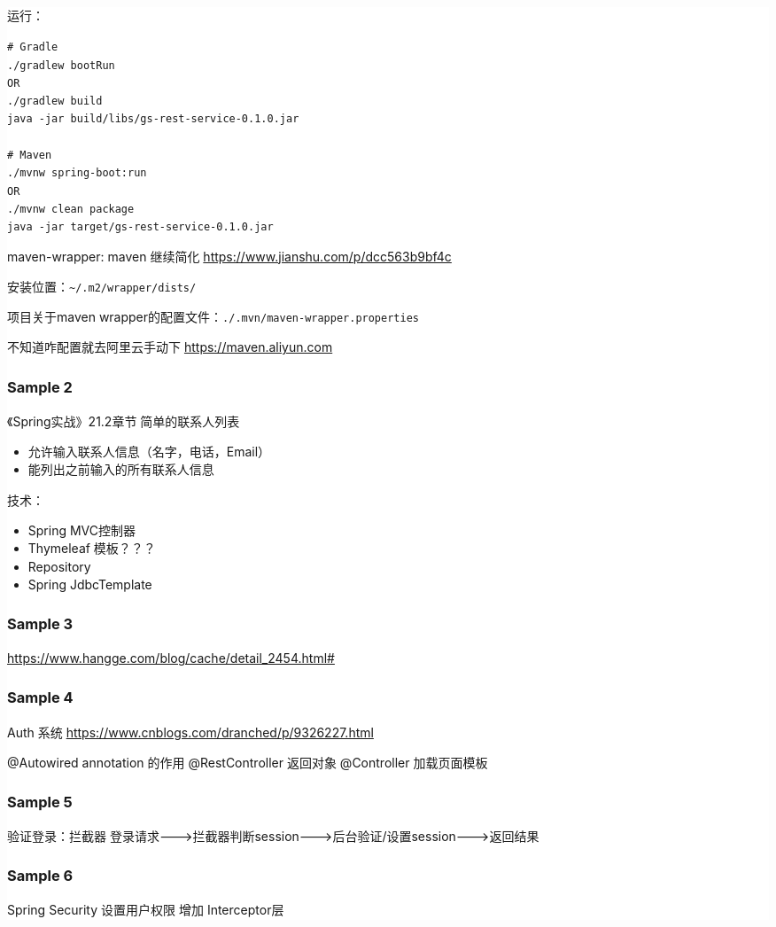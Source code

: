 运行：
```
# Gradle
./gradlew bootRun 
OR
./gradlew build
java -jar build/libs/gs-rest-service-0.1.0.jar

# Maven
./mvnw spring-boot:run
OR
./mvnw clean package
java -jar target/gs-rest-service-0.1.0.jar
```

maven-wrapper: maven 继续简化
https://www.jianshu.com/p/dcc563b9bf4c

安装位置：``~/.m2/wrapper/dists/``

项目关于maven wrapper的配置文件：``./.mvn/maven-wrapper.properties``

不知道咋配置就去阿里云手动下
https://maven.aliyun.com

### Sample 2
《Spring实战》21.2章节
简单的联系人列表
- 允许输入联系人信息（名字，电话，Email）
- 能列出之前输入的所有联系人信息

技术：
- Spring MVC控制器
- Thymeleaf 模板？？？
- Repository
- Spring JdbcTemplate

### Sample 3
https://www.hangge.com/blog/cache/detail_2454.html#

### Sample 4
Auth 系统
https://www.cnblogs.com/dranched/p/9326227.html

@Autowired annotation 的作用
@RestController 返回对象
@Controller 加载页面模板

### Sample 5
验证登录：拦截器
登录请求--->拦截器判断session--->后台验证/设置session--->返回结果

### Sample 6
Spring Security 设置用户权限
增加 Interceptor层
